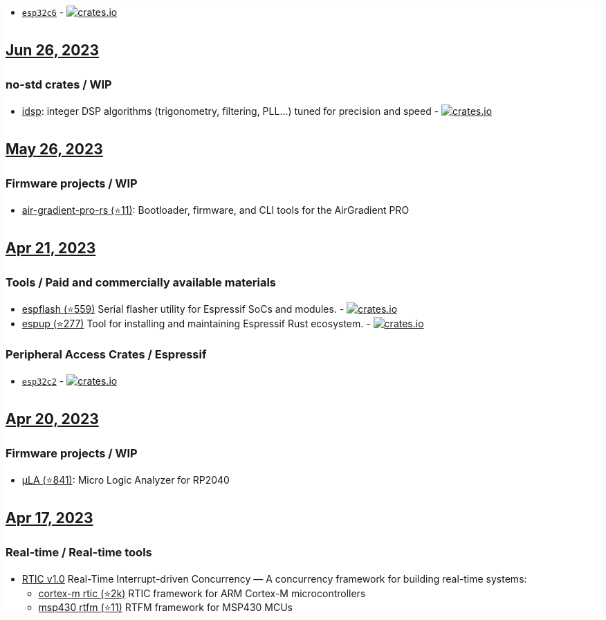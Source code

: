 *   [`esp32c6`](https://github.com/esp-rs/esp-pacs/tree/main/esp32c6) - [![crates.io](https://img.shields.io/crates/v/esp32c6.svg)](https://crates.io/crates/esp32c6)

## [Jun 26, 2023](/content/2023/06/26/README.md)

### no-std crates / WIP

*   [idsp](https://crates.io/crates/idsp): integer DSP algorithms (trigonometry, filtering, PLL...) tuned for precision and speed - [![crates.io](https://img.shields.io/crates/v/idsp.svg)](https://crates.io/crates/idsp)

## [May 26, 2023](/content/2023/05/26/README.md)

### Firmware projects / WIP

*   [air-gradient-pro-rs (⭐11)](https://github.com/jonlamb-gh/air-gradient-pro-rs): Bootloader, firmware, and CLI tools for the AirGradient PRO

## [Apr 21, 2023](/content/2023/04/21/README.md)

### Tools / Paid and commercially available materials

*   [espflash (⭐559)](https://github.com/esp-rs/espflash) Serial flasher utility for Espressif SoCs and modules. - [![crates.io](https://img.shields.io/crates/v/espflash.svg)](https://crates.io/crates/espflash)
*   [espup (⭐277)](https://github.com/esp-rs/espup) Tool for installing and maintaining Espressif Rust ecosystem. - [![crates.io](https://img.shields.io/crates/v/espup.svg)](https://crates.io/crates/espup)

### Peripheral Access Crates / Espressif

*   [`esp32c2`](https://github.com/esp-rs/esp-pacs/tree/main/esp32c2) - [![crates.io](https://img.shields.io/crates/v/esp32c2.svg)](https://crates.io/crates/esp32c2)

## [Apr 20, 2023](/content/2023/04/20/README.md)

### Firmware projects / WIP

*   [μLA (⭐841)](https://github.com/dotcypress/ula): Micro Logic Analyzer for RP2040

## [Apr 17, 2023](/content/2023/04/17/README.md)

### Real-time / Real-time tools

*   [RTIC v1.0](https://rtic.rs/1/book/en/) Real-Time Interrupt-driven Concurrency — A concurrency framework for building real-time systems:
    *   [cortex-m rtic (⭐2k)](https://github.com/rtic-rs/cortex-m-rtic) RTIC framework for ARM Cortex-M microcontrollers
    *   [msp430 rtfm (⭐11)](https://github.com/japaric/msp430-rtfm) RTFM framework for MSP430 MCUs
